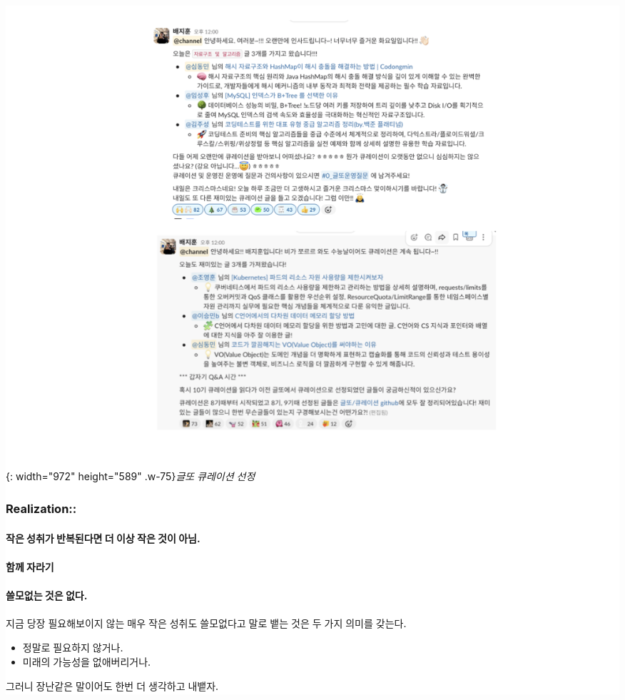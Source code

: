 ![Desktop View](/assets/posts/review/look-back/2024-look-back/curation.png){: width="972" height="589" .w-75}_글또 큐레이션 선정_




### Realization::

#### 작은 성취가 반복된다면 더 이상 작은 것이 아님.


#### 함께 자라기


#### 쓸모없는 것은 없다. 

지금 당장 필요해보이지 않는 매우 작은 성취도 
쓸모없다고 말로 뱉는 것은 두 가지 의미를 갖는다. 

- 정말로 필요하지 않거나. 
- 미래의 가능성을 없애버리거나.

그러니 장난같은 말이어도 한번 더 생각하고 내뱉자.
